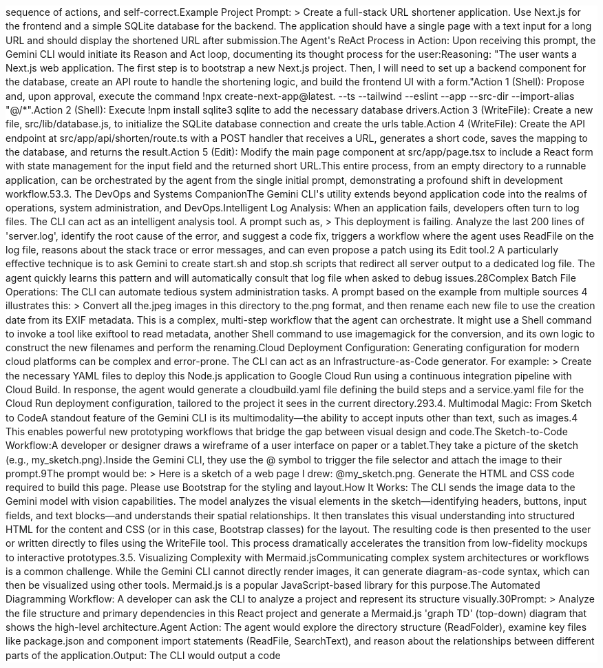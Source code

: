 sequence of actions, and self-correct.Example Project Prompt: > Create a full-stack URL shortener application. Use Next.js for the frontend and a simple SQLite database for the backend. The application should have a single page with a text input for a long URL and should display the shortened URL after submission.The Agent's ReAct Process in Action: Upon receiving this prompt, the Gemini CLI would initiate its Reason and Act loop, documenting its thought process for the user:Reasoning: "The user wants a Next.js web application. The first step is to bootstrap a new Next.js project. Then, I will need to set up a backend component for the database, create an API route to handle the shortening logic, and build the frontend UI with a form."Action 1 (Shell): Propose and, upon approval, execute the command !npx create-next-app@latest. --ts --tailwind --eslint --app --src-dir --import-alias "@/*".Action 2 (Shell): Execute !npm install sqlite3 sqlite to add the necessary database drivers.Action 3 (WriteFile): Create a new file, src/lib/database.js, to initialize the SQLite database connection and create the urls table.Action 4 (WriteFile): Create the API endpoint at src/app/api/shorten/route.ts with a POST handler that receives a URL, generates a short code, saves the mapping to the database, and returns the result.Action 5 (Edit): Modify the main page component at src/app/page.tsx to include a React form with state management for the input field and the returned short URL.This entire process, from an empty directory to a runnable application, can be orchestrated by the agent from the single initial prompt, demonstrating a profound shift in development workflow.53.3. The DevOps and Systems CompanionThe Gemini CLI's utility extends beyond application code into the realms of operations, system administration, and DevOps.Intelligent Log Analysis: When an application fails, developers often turn to log files. The CLI can act as an intelligent analysis tool. A prompt such as, > This deployment is failing. Analyze the last 200 lines of 'server.log', identify the root cause of the error, and suggest a code fix, triggers a workflow where the agent uses ReadFile on the log file, reasons about the stack trace or error messages, and can even propose a patch using its Edit tool.2 A particularly effective technique is to ask Gemini to create start.sh and stop.sh scripts that redirect all server output to a dedicated log file. The agent quickly learns this pattern and will automatically consult that log file when asked to debug issues.28Complex Batch File Operations: The CLI can automate tedious system administration tasks. A prompt based on the example from multiple sources 4 illustrates this: > Convert all the.jpeg images in this directory to the.png format, and then rename each new file to use the creation date from its EXIF metadata. This is a complex, multi-step workflow that the agent can orchestrate. It might use a Shell command to invoke a tool like exiftool to read metadata, another Shell command to use imagemagick for the conversion, and its own logic to construct the new filenames and perform the renaming.Cloud Deployment Configuration: Generating configuration for modern cloud platforms can be complex and error-prone. The CLI can act as an Infrastructure-as-Code generator. For example: > Create the necessary YAML files to deploy this Node.js application to Google Cloud Run using a continuous integration pipeline with Cloud Build. In response, the agent would generate a cloudbuild.yaml file defining the build steps and a service.yaml file for the Cloud Run deployment configuration, tailored to the project it sees in the current directory.293.4. Multimodal Magic: From Sketch to CodeA standout feature of the Gemini CLI is its multimodality—the ability to accept inputs other than text, such as images.4 This enables powerful new prototyping workflows that bridge the gap between visual design and code.The Sketch-to-Code Workflow:A developer or designer draws a wireframe of a user interface on paper or a tablet.They take a picture of the sketch (e.g., my_sketch.png).Inside the Gemini CLI, they use the @ symbol to trigger the file selector and attach the image to their prompt.9The prompt would be: > Here is a sketch of a web page I drew: @my_sketch.png. Generate the HTML and CSS code required to build this page. Please use Bootstrap for the styling and layout.How It Works: The CLI sends the image data to the Gemini model with vision capabilities. The model analyzes the visual elements in the sketch—identifying headers, buttons, input fields, and text blocks—and understands their spatial relationships. It then translates this visual understanding into structured HTML for the content and CSS (or in this case, Bootstrap classes) for the layout. The resulting code is then presented to the user or written directly to files using the WriteFile tool. This process dramatically accelerates the transition from low-fidelity mockups to interactive prototypes.3.5. Visualizing Complexity with Mermaid.jsCommunicating complex system architectures or workflows is a common challenge. While the Gemini CLI cannot directly render images, it can generate diagram-as-code syntax, which can then be visualized using other tools. Mermaid.js is a popular JavaScript-based library for this purpose.The Automated Diagramming Workflow: A developer can ask the CLI to analyze a project and represent its structure visually.30Prompt: > Analyze the file structure and primary dependencies in this React project and generate a Mermaid.js 'graph TD' (top-down) diagram that shows the high-level architecture.Agent Action: The agent would explore the directory structure (ReadFolder), examine key files like package.json and component import statements (ReadFile, SearchText), and reason about the relationships between different parts of the application.Output: The CLI would output a code